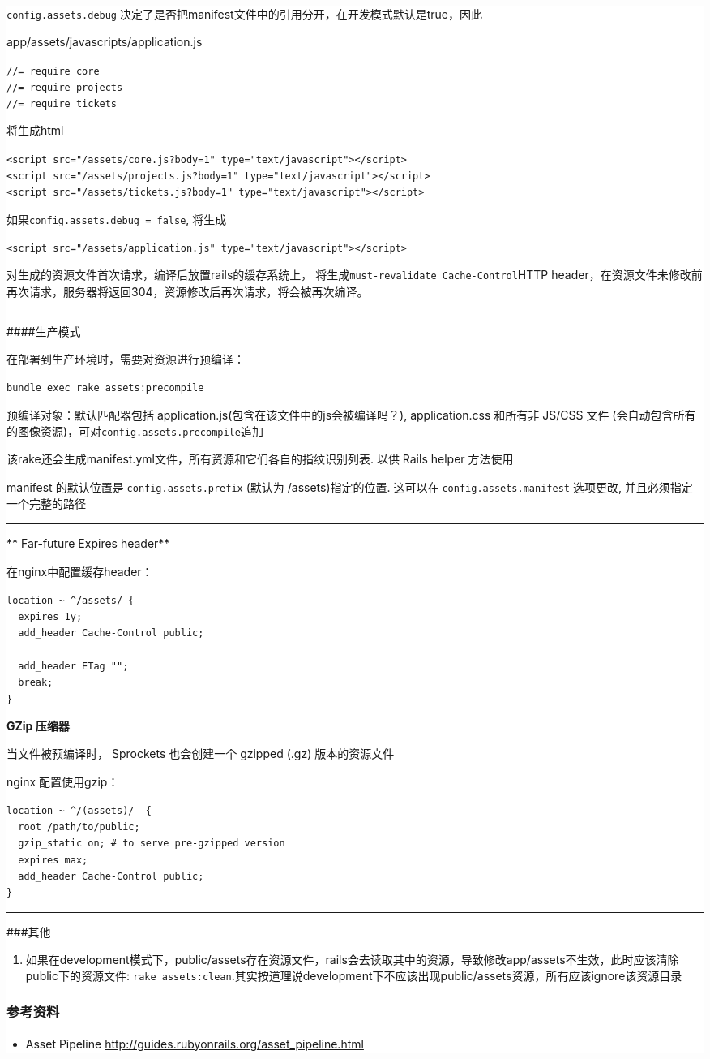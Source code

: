 `config.assets.debug` 决定了是否把manifest文件中的引用分开，在开发模式默认是true，因此

app/assets/javascripts/application.js

    //= require core
    //= require projects
    //= require tickets

将生成html

    <script src="/assets/core.js?body=1" type="text/javascript"></script>
    <script src="/assets/projects.js?body=1" type="text/javascript"></script>
    <script src="/assets/tickets.js?body=1" type="text/javascript"></script>

如果`config.assets.debug = false`, 将生成

    <script src="/assets/application.js" type="text/javascript"></script>

对生成的资源文件首次请求，编译后放置rails的缓存系统上， 将生成`must-revalidate Cache-Control`HTTP header，在资源文件未修改前再次请求，服务器将返回304，资源修改后再次请求，将会被再次编译。

----

####生产模式

在部署到生产环境时，需要对资源进行预编译：

    bundle exec rake assets:precompile

预编译对象：默认匹配器包括 application.js(包含在该文件中的js会被编译吗？), application.css 和所有非 JS/CSS 文件 (会自动包含所有的图像资源)，可对`config.assets.precompile`追加

该rake还会生成manifest.yml文件，所有资源和它们各自的指纹识别列表. 以供 Rails helper 方法使用

manifest 的默认位置是 `config.assets.prefix` (默认为 /assets)指定的位置. 这可以在 `config.assets.manifest` 选项更改, 并且必须指定一个完整的路径

----

** Far-future Expires header**

在nginx中配置缓存header：

    location ~ ^/assets/ {
      expires 1y;
      add_header Cache-Control public;
     
      add_header ETag "";
      break;
    }

**GZip 压缩器**

当文件被预编译时， Sprockets 也会创建一个 gzipped (.gz) 版本的资源文件

nginx 配置使用gzip：

    location ~ ^/(assets)/  {
      root /path/to/public;
      gzip_static on; # to serve pre-gzipped version
      expires max;
      add_header Cache-Control public;
    }

----

###其他

1. 如果在development模式下，public/assets存在资源文件，rails会去读取其中的资源，导致修改app/assets不生效，此时应该清除public下的资源文件: `rake assets:clean`.其实按道理说development下不应该出现public/assets资源，所有应该ignore该资源目录


### 参考资料
* Asset Pipeline <http://guides.rubyonrails.org/asset_pipeline.html>
